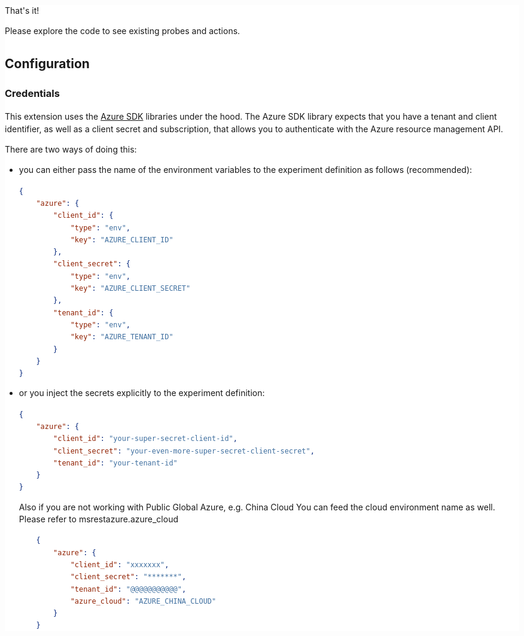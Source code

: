 That's it!

Please explore the code to see existing probes and actions.



## Configuration

### Credentials
This extension uses the [Azure SDK][sdk] libraries under the hood. The Azure SDK library
expects that you have a tenant and client identifier, as well as a client secret and subscription, that allows you to 
authenticate with the Azure resource management API.

[creds]: https://docs.microsoft.com/en-us/azure/service-fabric/service-fabric-connect-to-secure-cluster
[requests]: http://docs.python-requests.org/en/master/
[sdk]: https://github.com/Azure/azure-sdk-for-python

There are two ways of doing this:

* you can either pass the name of the environment variables to the experiment definition as follows (recommended):

    ```json
    {
        "azure": {
            "client_id": {
                "type": "env",
                "key": "AZURE_CLIENT_ID"
            },
            "client_secret": {
                "type": "env",
                "key": "AZURE_CLIENT_SECRET"
            },
            "tenant_id": {
                "type": "env",
                "key": "AZURE_TENANT_ID"
            }
        }
    }
    ```
    
* or you inject the secrets explicitly to the experiment definition:

    ```json
    {
        "azure": {
            "client_id": "your-super-secret-client-id",
            "client_secret": "your-even-more-super-secret-client-secret",
            "tenant_id": "your-tenant-id"
        }
    }
    ```

    Also if you are not working with Public Global Azure, e.g. China Cloud
    You can feed the cloud environment name as well.
    Please refer to msrestazure.azure_cloud
    ```json
        {
            "azure": {
                "client_id": "xxxxxxx",
                "client_secret": "*******",
                "tenant_id": "@@@@@@@@@@@",
                "azure_cloud": "AZURE_CHINA_CLOUD"
            }
        }
    ```
    

[actions]: http://chaostoolkit.org/reference/api/experiment/#action
[probes]: http://chaostoolkit.org/reference/api/experiment/#probe
[chaostoolkit]: http://chaostoolkit.org
[azure]: https://azure.microsoft.com/en-us/
[pep8]: https://pycodestyle.readthedocs.io/en/latest/
[dco]: https://github.com/probot/dco#how-it-works
[venv]: http://chaostoolkit.org/reference/usage/install/#create-a-virtual-environment